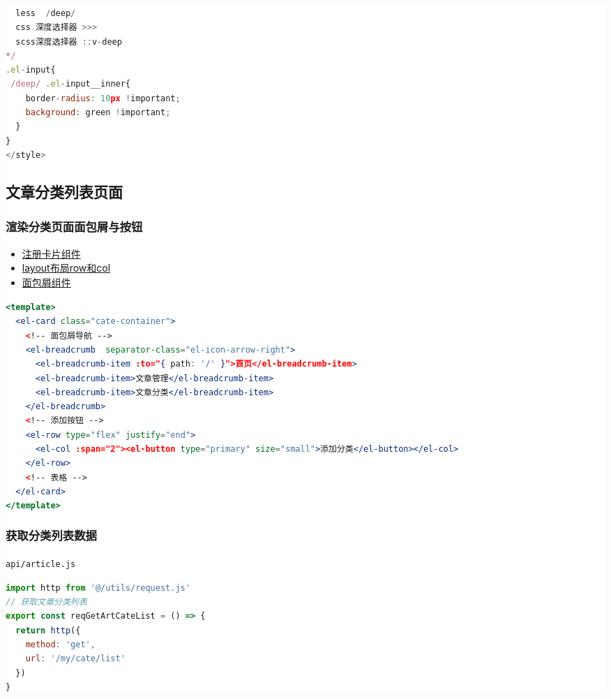 ```jsx
  less  /deep/
  css 深度选择器 >>>
  scss深度选择器 ::v-deep
*/
.el-input{
 /deep/ .el-input__inner{
    border-radius: 10px !important;
    background: green !important;
  }
}
</style>

```

## 文章分类列表页面

### 渲染分类页面面包屑与按钮

- [注册卡片组件](https://element.eleme.io/#/zh-CN/component/card)
- [layout布局row和col](https://element.eleme.io/#/zh-CN/component/layout)
- [面包屑组件](https://element.eleme.io/#/zh-CN/component/breadcrumb)

```jsx
<template>
  <el-card class="cate-container">
    <!-- 面包屑导航 -->
    <el-breadcrumb  separator-class="el-icon-arrow-right">
      <el-breadcrumb-item :to="{ path: '/' }">首页</el-breadcrumb-item>
      <el-breadcrumb-item>文章管理</el-breadcrumb-item>
      <el-breadcrumb-item>文章分类</el-breadcrumb-item>
    </el-breadcrumb>
    <!-- 添加按钮 -->
    <el-row type="flex" justify="end">
      <el-col :span="2"><el-button type="primary" size="small">添加分类</el-button></el-col>
    </el-row>
    <!-- 表格 -->
  </el-card>
</template>
```

### 获取分类列表数据

`api/article.js`

```jsx
import http from '@/utils/request.js'
// 获取文章分类列表
export const reqGetArtCateList = () => {
  return http({
    method: 'get',
    url: '/my/cate/list'
  })
}
```
